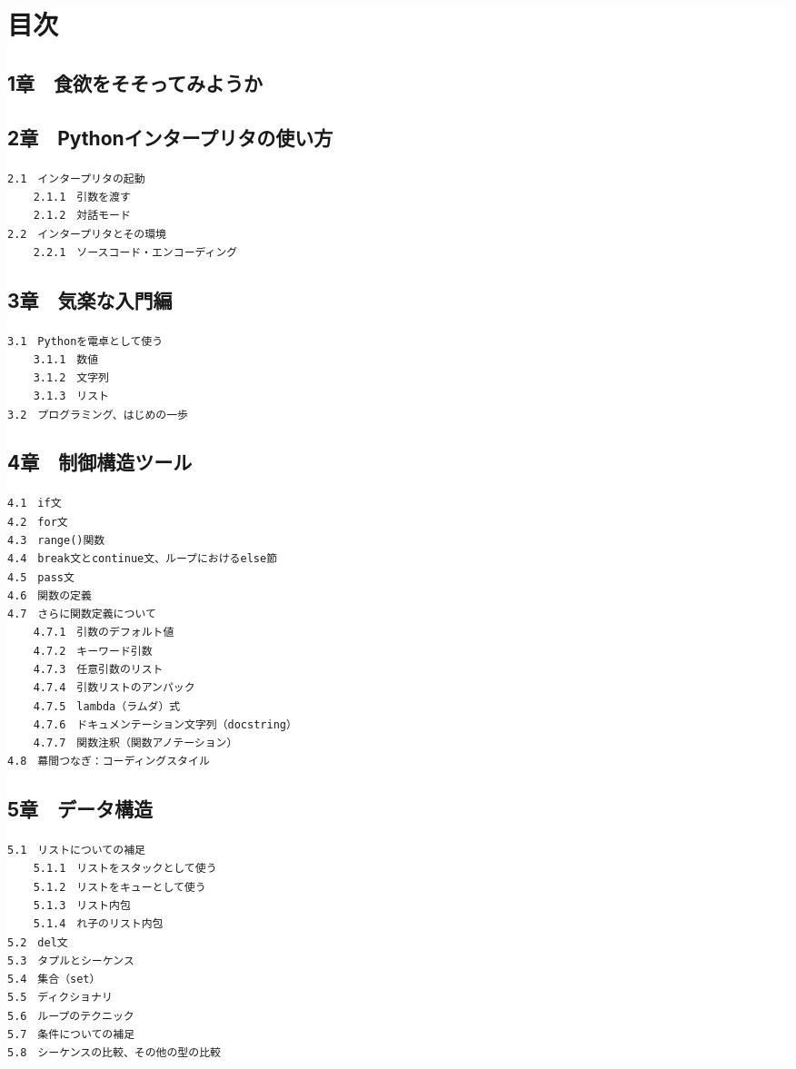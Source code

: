 # 目次

## 1章　食欲をそそってみようか

## 2章　Pythonインタープリタの使い方
    2.1　インタープリタの起動
        2.1.1　引数を渡す
        2.1.2　対話モード
    2.2　インタープリタとその環境
        2.2.1　ソースコード・エンコーディング

## 3章　気楽な入門編
    3.1　Pythonを電卓として使う
        3.1.1　数値
        3.1.2　文字列
        3.1.3　リスト
    3.2　プログラミング、はじめの一歩

## 4章　制御構造ツール
    4.1　if文
    4.2　for文
    4.3　range()関数
    4.4　break文とcontinue文、ループにおけるelse節
    4.5　pass文
    4.6　関数の定義
    4.7　さらに関数定義について
        4.7.1　引数のデフォルト値
        4.7.2　キーワード引数
        4.7.3　任意引数のリスト
        4.7.4　引数リストのアンパック
        4.7.5　lambda（ラムダ）式
        4.7.6　ドキュメンテーション文字列（docstring）
        4.7.7　関数注釈（関数アノテーション）
    4.8　幕間つなぎ：コーディングスタイル

## 5章　データ構造
    5.1　リストについての補足
        5.1.1　リストをスタックとして使う
        5.1.2　リストをキューとして使う
        5.1.3　リスト内包
        5.1.4　れ子のリスト内包
    5.2　del文
    5.3　タプルとシーケンス
    5.4　集合（set）
    5.5　ディクショナリ
    5.6　ループのテクニック
    5.7　条件についての補足
    5.8　シーケンスの比較、その他の型の比較
